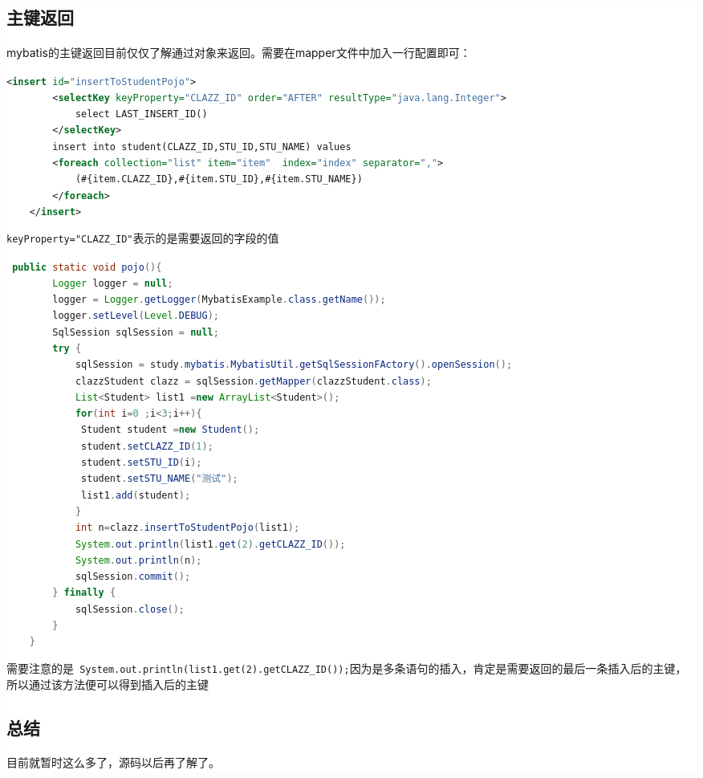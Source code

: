 ## 主键返回
mybatis的主键返回目前仅仅了解通过对象来返回。需要在mapper文件中加入一行配置即可：
```xml
<insert id="insertToStudentPojo">
        <selectKey keyProperty="CLAZZ_ID" order="AFTER" resultType="java.lang.Integer">
            select LAST_INSERT_ID()
        </selectKey>
        insert into student(CLAZZ_ID,STU_ID,STU_NAME) values
        <foreach collection="list" item="item"  index="index" separator=",">
            (#{item.CLAZZ_ID},#{item.STU_ID},#{item.STU_NAME})
        </foreach>
    </insert>
```
`keyProperty="CLAZZ_ID"`表示的是需要返回的字段的值
```java
 public static void pojo(){
        Logger logger = null;
        logger = Logger.getLogger(MybatisExample.class.getName());
        logger.setLevel(Level.DEBUG);
        SqlSession sqlSession = null;
        try {
            sqlSession = study.mybatis.MybatisUtil.getSqlSessionFActory().openSession();
            clazzStudent clazz = sqlSession.getMapper(clazzStudent.class);
            List<Student> list1 =new ArrayList<Student>();
            for(int i=0 ;i<3;i++){
             Student student =new Student();
             student.setCLAZZ_ID(1);
             student.setSTU_ID(i);
             student.setSTU_NAME("测试");
             list1.add(student);
            }
            int n=clazz.insertToStudentPojo(list1);
            System.out.println(list1.get(2).getCLAZZ_ID());
            System.out.println(n);
            sqlSession.commit();
        } finally {
            sqlSession.close();
        }
    }
```
需要注意的是` System.out.println(list1.get(2).getCLAZZ_ID());`因为是多条语句的插入，肯定是需要返回的最后一条插入后的主键，所以通过该方法便可以得到插入后的主键

## 总结

目前就暂时这么多了，源码以后再了解了。